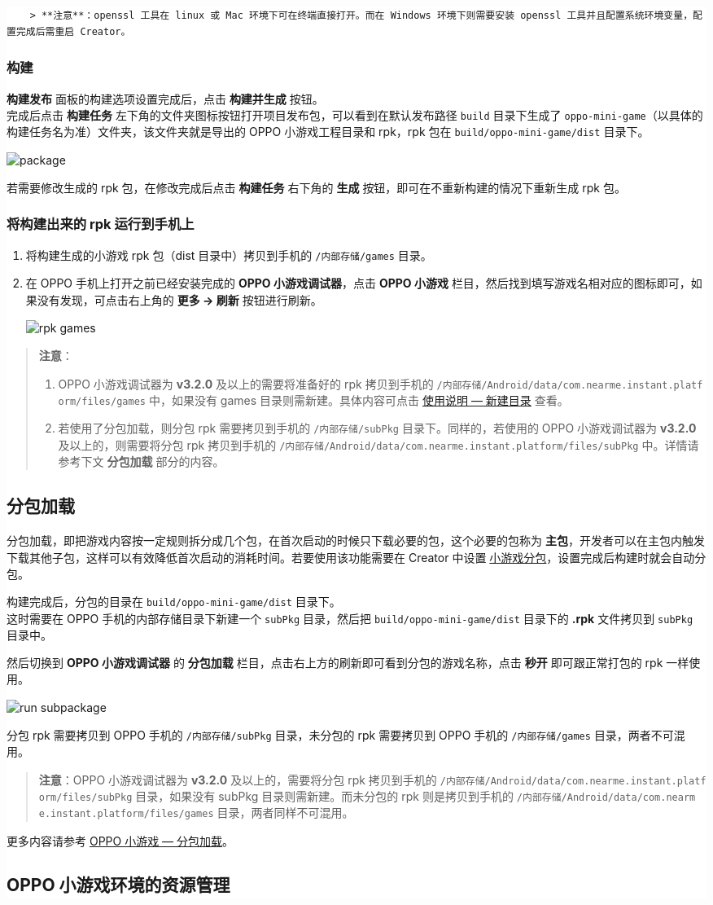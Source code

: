         > **注意**：openssl 工具在 linux 或 Mac 环境下可在终端直接打开。而在 Windows 环境下则需要安装 openssl 工具并且配置系统环境变量，配置完成后需重启 Creator。

### 构建

**构建发布** 面板的构建选项设置完成后，点击 **构建并生成** 按钮。<br>
完成后点击 **构建任务** 左下角的文件夹图标按钮打开项目发布包，可以看到在默认发布路径 `build` 目录下生成了 `oppo-mini-game`（以具体的构建任务名为准）文件夹，该文件夹就是导出的 OPPO 小游戏工程目录和 rpk，rpk 包在 `build/oppo-mini-game/dist` 目录下。

![package](./publish-oppo-mini-games/package.png)

若需要修改生成的 rpk 包，在修改完成后点击 **构建任务** 右下角的 **生成** 按钮，即可在不重新构建的情况下重新生成 rpk 包。

### 将构建出来的 rpk 运行到手机上

1. 将构建生成的小游戏 rpk 包（dist 目录中）拷贝到手机的 `/内部存储/games` 目录。

2. 在 OPPO 手机上打开之前已经安装完成的 **OPPO 小游戏调试器**，点击 **OPPO 小游戏** 栏目，然后找到填写游戏名相对应的图标即可，如果没有发现，可点击右上角的 **更多 -> 刷新** 按钮进行刷新。

    ![rpk games](./publish-oppo-mini-games/rpk_games.jpg)

> **注意**：
>
> 1. OPPO 小游戏调试器为 **v3.2.0** 及以上的需要将准备好的 rpk 拷贝到手机的 `/内部存储/Android/data/com.nearme.instant.platform/files/games` 中，如果没有 games 目录则需新建。具体内容可点击 [使用说明 — 新建目录](https://cdofs.oppomobile.com/cdo-activity/static/201810/26/quickgame/documentation/#/games/use?id=_3-%e6%96%b0%e5%bb%ba%e7%9b%ae%e5%bd%95) 查看。
>
> 2. 若使用了分包加载，则分包 rpk 需要拷贝到手机的 `/内部存储/subPkg` 目录下。同样的，若使用的 OPPO 小游戏调试器为 **v3.2.0** 及以上的，则需要将分包 rpk 拷贝到手机的 `/内部存储/Android/data/com.nearme.instant.platform/files/subPkg` 中。详情请参考下文 **分包加载** 部分的内容。

## 分包加载

分包加载，即把游戏内容按一定规则拆分成几个包，在首次启动的时候只下载必要的包，这个必要的包称为 **主包**，开发者可以在主包内触发下载其他子包，这样可以有效降低首次启动的消耗时间。若要使用该功能需要在 Creator 中设置 [小游戏分包](subpackage.md)，设置完成后构建时就会自动分包。

构建完成后，分包的目录在 `build/oppo-mini-game/dist` 目录下。<br>
这时需要在 OPPO 手机的内部存储目录下新建一个 `subPkg` 目录，然后把 `build/oppo-mini-game/dist` 目录下的 **.rpk** 文件拷贝到 `subPkg` 目录中。

然后切换到 **OPPO 小游戏调试器** 的 **分包加载** 栏目，点击右上方的刷新即可看到分包的游戏名称，点击 **秒开** 即可跟正常打包的 rpk 一样使用。

![run subpackage](./publish-oppo-mini-games/run_subpackage.jpg)

分包 rpk 需要拷贝到 OPPO 手机的 `/内部存储/subPkg` 目录，未分包的 rpk 需要拷贝到 OPPO 手机的 `/内部存储/games` 目录，两者不可混用。

> **注意**：OPPO 小游戏调试器为 **v3.2.0** 及以上的，需要将分包 rpk 拷贝到手机的 `/内部存储/Android/data/com.nearme.instant.platform/files/subPkg` 目录，如果没有 subPkg 目录则需新建。而未分包的 rpk 则是拷贝到手机的 `/内部存储/Android/data/com.nearme.instant.platform/files/games` 目录，两者同样不可混用。

更多内容请参考 [OPPO 小游戏 — 分包加载](https://activity-cdo.heytapimage.com/cdo-activity/static/201810/26/quickgame/documentation/#/subpackage/subpackage)。

## OPPO 小游戏环境的资源管理
